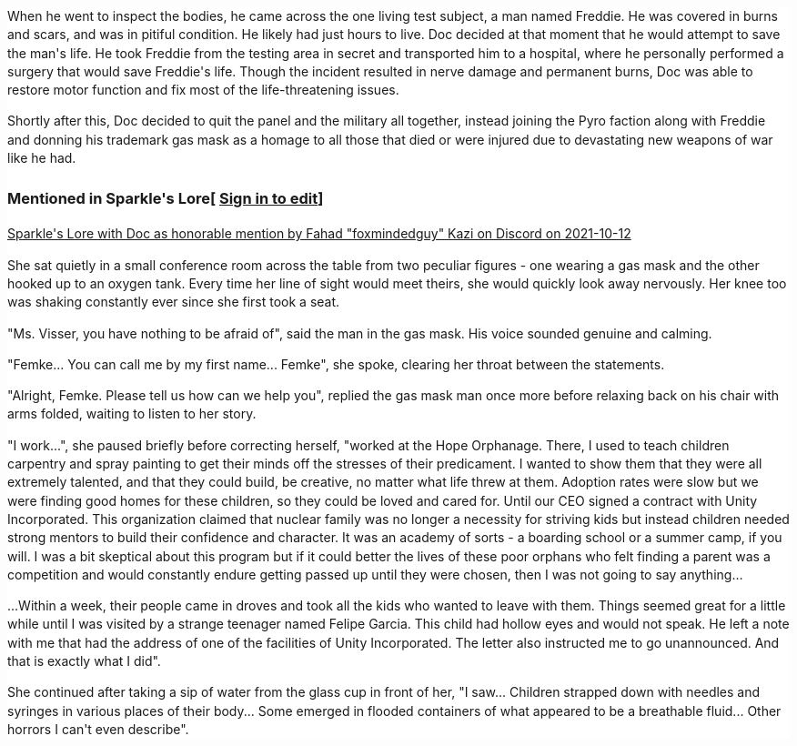 When he went to inspect the bodies, he came across the one living test subject, a man named Freddie. He was covered in burns and scars, and was in pitiful condition. He likely had just hours to live. Doc decided at that moment that he would attempt to save the man's life. He took Freddie from the testing area in secret and transported him to a hospital, where he personally performed a surgery that would save Freddie's life. Though the incident resulted in nerve damage and permanent burns, Doc was able to restore motor function and fix most of the life-threatening issues.

Shortly after this, Doc decided to quit the panel and the military all together, instead joining the Pyro faction along with Freddie and donning his trademark gas mask as a homage to all those that died or were injured due to devastating new weapons of war like he had.

### Mentioned in Sparkle's Lore\[ [Sign in to edit](https://auth.fandom.com/signin?redirect=https%3A%2F%2Fbullet-echo.fandom.com%2Fwiki%2FDoc%3Fveaction%3Dedit%26section%3D12&uselang=en "Sign in to edit")\]

[Sparkle's Lore with Doc as honorable mention by Fahad "foxmindedguy" Kazi on Discord on 2021-10-12](https://discord.com/channels/520268917659402241/703180906696933387/819927443556794388)

She sat quietly in a small conference room across the table from two peculiar figures - one wearing a gas mask and the other hooked up to an oxygen tank. Every time her line of sight would meet theirs, she would quickly look away nervously. Her knee too was shaking constantly ever since she first took a seat.

"Ms. Visser, you have nothing to be afraid of", said the man in the gas mask. His voice sounded genuine and calming.

"Femke... You can call me by my first name... Femke", she spoke, clearing her throat between the statements.

"Alright, Femke. Please tell us how can we help you", replied the gas mask man once more before relaxing back on his chair with arms folded, waiting to listen to her story.

"I work...", she paused briefly before correcting herself, "worked at the Hope Orphanage. There, I used to teach children carpentry and spray painting to get their minds off the stresses of their predicament. I wanted to show them that they were all extremely talented, and that they could build, be creative, no matter what life threw at them. Adoption rates were slow but we were finding good homes for these children, so they could be loved and cared for. Until our CEO signed a contract with Unity Incorporated. This organization claimed that nuclear family was no longer a necessity for striving kids but instead children needed strong mentors to build their confidence and character. It was an academy of sorts - a boarding school or a summer camp, if you will. I was a bit skeptical about this program but if it could better the lives of these poor orphans who felt finding a parent was a competition and would constantly endure getting passed up until they were chosen, then I was not going to say anything…

...Within a week, their people came in droves and took all the kids who wanted to leave with them. Things seemed great for a little while until I was visited by a strange teenager named Felipe Garcia. This child had hollow eyes and would not speak. He left a note with me that had the address of one of the facilities of Unity Incorporated. The letter also instructed me to go unannounced. And that is exactly what I did".

She continued after taking a sip of water from the glass cup in front of her, "I saw... Children strapped down with needles and syringes in various places of their body... Some emerged in flooded containers of what appeared to be a breathable fluid... Other horrors I can't even describe".

